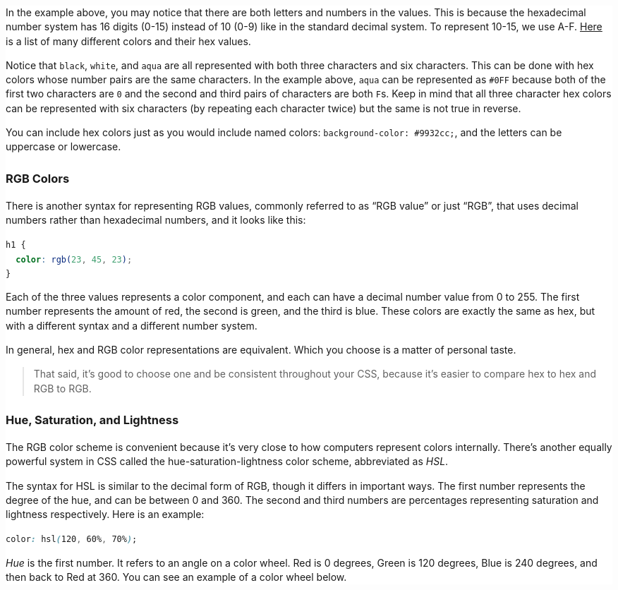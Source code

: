 In the example above, you may notice that there are both letters and numbers in the values. This is because the hexadecimal number system has 16 digits (0-15) instead of 10 (0-9) like in the standard decimal system. To represent 10-15, we use A-F. [Here](https://developer.mozilla.org/en-US/docs/Web/CSS/color_value) is a list of many different colors and their hex values.

Notice that `black`, `white`, and `aqua` are all represented with both three characters and six characters. This can be done with hex colors whose number pairs are the same characters. In the example above, `aqua` can be represented as `#0FF` because both of the first two characters are `0` and the second and third pairs of characters are both `F`s. Keep in mind that all three character hex colors can be represented with six characters (by repeating each character twice) but the same is not true in reverse.

You can include hex colors just as you would include named colors: `background-color: #9932cc;`, and the letters can be uppercase or lowercase.

### RGB Colors

There is another syntax for representing RGB values, commonly referred to as “RGB value” or just “RGB”, that uses decimal numbers rather than hexadecimal numbers, and it looks like this:

```css
h1 {
  color: rgb(23, 45, 23);
}
```

Each of the three values represents a color component, and each can have a decimal number value from 0 to 255. The first number represents the amount of red, the second is green, and the third is blue. These colors are exactly the same as hex, but with a different syntax and a different number system.

In general, hex and RGB color representations are equivalent. Which you choose is a matter of personal taste. 

> That said, it’s good to choose one and be consistent throughout your CSS, because it’s easier to compare hex to hex and RGB to RGB.

### Hue, Saturation, and Lightness

The RGB color scheme is convenient because it’s very close to how computers represent colors internally. There’s another equally powerful system in CSS called the hue-saturation-lightness color scheme, abbreviated as *HSL*.

The syntax for HSL is similar to the decimal form of RGB, though it differs in important ways. The first number represents the degree of the hue, and can be between 0 and 360. The second and third numbers are percentages representing saturation and lightness respectively. Here is an example:

```css
color: hsl(120, 60%, 70%);
```

*Hue* is the first number. It refers to an angle on a color wheel. Red is 0 degrees, Green is 120 degrees, Blue is 240 degrees, and then back to Red at 360. You can see an example of a color wheel below.

